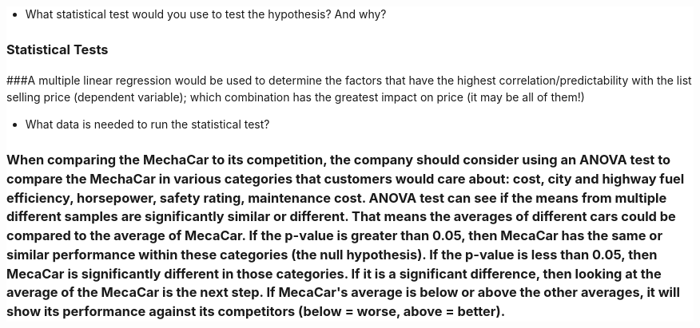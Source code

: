- What statistical test would you use to test the hypothesis? And why?
### Statistical Tests
###A multiple linear regression would be used to determine the factors that have the highest correlation/predictability with the list selling price (dependent variable); which combination has the greatest impact on price (it may be all of them!)



- What data is needed to run the statistical test?
### When comparing the MechaCar to its competition, the company should consider using an ANOVA test to compare the MechaCar in various categories that customers would care about: cost, city and highway fuel efficiency, horsepower, safety rating, maintenance cost. ANOVA test can see if the means from multiple different samples are significantly similar or different. That means the averages of different cars  could  be compared to the average of MecaCar. If the p-value is greater than 0.05, then MecaCar has the same or similar performance within these categories (the null hypothesis). If the p-value is less than 0.05, then MecaCar is significantly different in those categories. If it is a significant difference, then looking at the average of the MecaCar is the next step. If MecaCar's average is below or above the other averages, it will show its performance against its competitors (below = worse, above = better).



